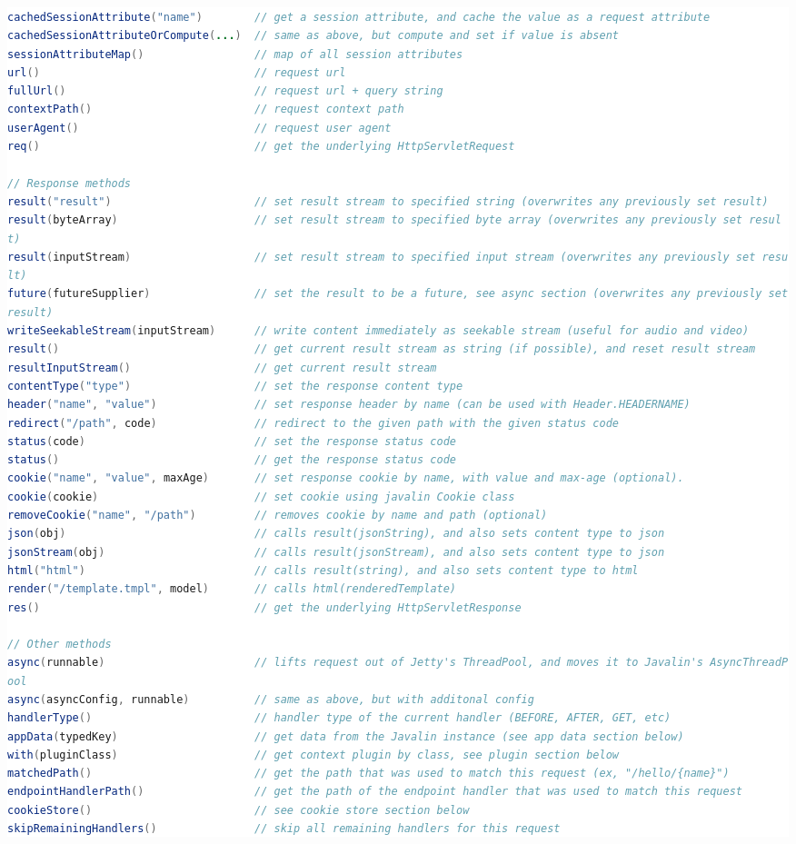 ```java
cachedSessionAttribute("name")        // get a session attribute, and cache the value as a request attribute
cachedSessionAttributeOrCompute(...)  // same as above, but compute and set if value is absent
sessionAttributeMap()                 // map of all session attributes
url()                                 // request url
fullUrl()                             // request url + query string
contextPath()                         // request context path
userAgent()                           // request user agent
req()                                 // get the underlying HttpServletRequest

// Response methods
result("result")                      // set result stream to specified string (overwrites any previously set result)
result(byteArray)                     // set result stream to specified byte array (overwrites any previously set result)
result(inputStream)                   // set result stream to specified input stream (overwrites any previously set result)
future(futureSupplier)                // set the result to be a future, see async section (overwrites any previously set result)
writeSeekableStream(inputStream)      // write content immediately as seekable stream (useful for audio and video)
result()                              // get current result stream as string (if possible), and reset result stream
resultInputStream()                   // get current result stream
contentType("type")                   // set the response content type
header("name", "value")               // set response header by name (can be used with Header.HEADERNAME)
redirect("/path", code)               // redirect to the given path with the given status code
status(code)                          // set the response status code
status()                              // get the response status code
cookie("name", "value", maxAge)       // set response cookie by name, with value and max-age (optional).
cookie(cookie)                        // set cookie using javalin Cookie class
removeCookie("name", "/path")         // removes cookie by name and path (optional)
json(obj)                             // calls result(jsonString), and also sets content type to json
jsonStream(obj)                       // calls result(jsonStream), and also sets content type to json
html("html")                          // calls result(string), and also sets content type to html
render("/template.tmpl", model)       // calls html(renderedTemplate)
res()                                 // get the underlying HttpServletResponse

// Other methods
async(runnable)                       // lifts request out of Jetty's ThreadPool, and moves it to Javalin's AsyncThreadPool
async(asyncConfig, runnable)          // same as above, but with additonal config
handlerType()                         // handler type of the current handler (BEFORE, AFTER, GET, etc)
appData(typedKey)                     // get data from the Javalin instance (see app data section below)
with(pluginClass)                     // get context plugin by class, see plugin section below
matchedPath()                         // get the path that was used to match this request (ex, "/hello/{name}")
endpointHandlerPath()                 // get the path of the endpoint handler that was used to match this request
cookieStore()                         // see cookie store section below
skipRemainingHandlers()               // skip all remaining handlers for this request
```
